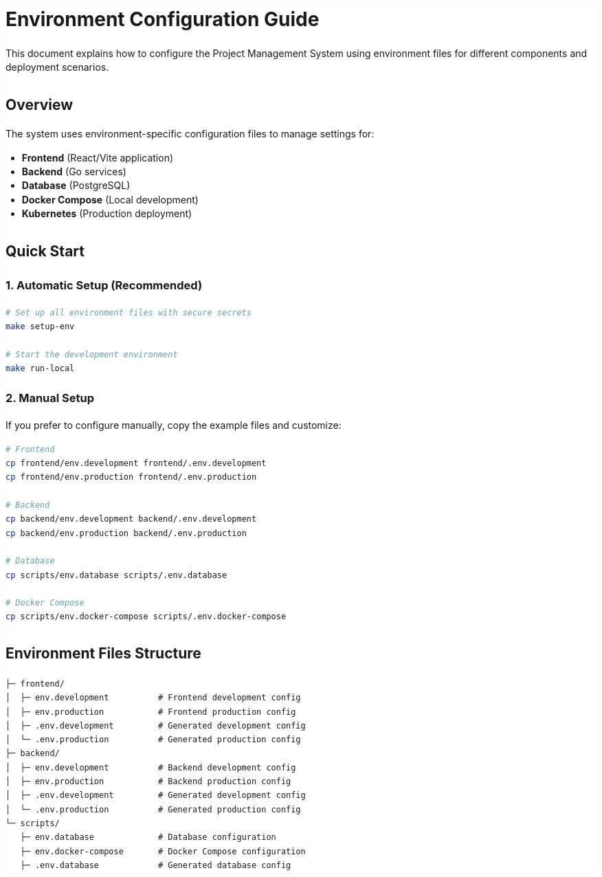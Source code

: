 # Environment Configuration Guide

This document explains how to configure the Project Management System using environment files for different components and deployment scenarios.

## Overview

The system uses environment-specific configuration files to manage settings for:
- **Frontend** (React/Vite application)
- **Backend** (Go services)
- **Database** (PostgreSQL)
- **Docker Compose** (Local development)
- **Kubernetes** (Production deployment)

## Quick Start

### 1. Automatic Setup (Recommended)

```bash
# Set up all environment files with secure secrets
make setup-env

# Start the development environment
make run-local
```

### 2. Manual Setup

If you prefer to configure manually, copy the example files and customize:

```bash
# Frontend
cp frontend/env.development frontend/.env.development
cp frontend/env.production frontend/.env.production

# Backend
cp backend/env.development backend/.env.development
cp backend/env.production backend/.env.production

# Database
cp scripts/env.database scripts/.env.database

# Docker Compose
cp scripts/env.docker-compose scripts/.env.docker-compose
```

## Environment Files Structure

```
├─ frontend/
│  ├─ env.development          # Frontend development config
│  ├─ env.production           # Frontend production config
│  ├─ .env.development         # Generated development config
│  └─ .env.production          # Generated production config
├─ backend/
│  ├─ env.development          # Backend development config
│  ├─ env.production           # Backend production config
│  ├─ .env.development         # Generated development config
│  └─ .env.production          # Generated production config
└─ scripts/
   ├─ env.database             # Database configuration
   ├─ env.docker-compose       # Docker Compose configuration
   ├─ .env.database            # Generated database config
```